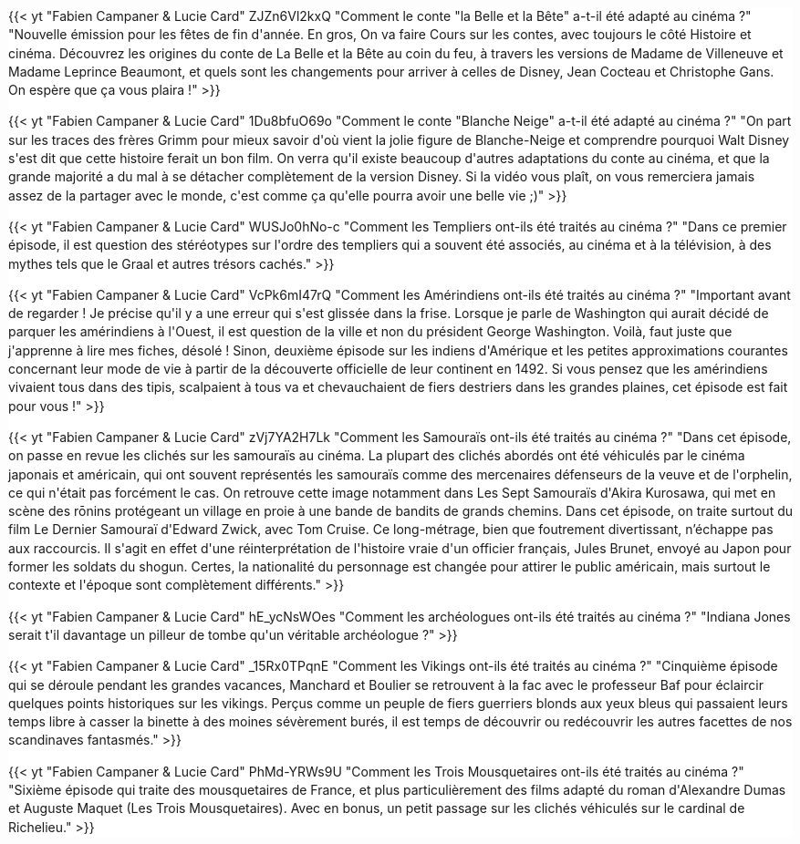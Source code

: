 {{< yt "Fabien Campaner & Lucie Card" ZJZn6Vl2kxQ "Comment le conte "la Belle et la Bête" a-t-il été adapté au cinéma ?" "Nouvelle émission pour les fêtes de fin d'année. En gros, On va faire Cours sur les contes, avec toujours le côté Histoire et cinéma. Découvrez les origines du conte de La Belle et la Bête au coin du feu, à travers les versions de Madame de Villeneuve et Madame Leprince Beaumont, et quels sont les changements pour arriver à celles de Disney, Jean Cocteau et Christophe Gans. On espère que ça vous plaira !" >}}

{{< yt "Fabien Campaner & Lucie Card" 1Du8bfuO69o "Comment le conte "Blanche Neige" a-t-il été adapté au cinéma ?" "On part sur les traces des frères Grimm pour mieux savoir d'où vient la jolie figure de Blanche-Neige et comprendre pourquoi Walt Disney s'est dit que cette histoire ferait un bon film. On verra qu'il existe beaucoup d'autres adaptations du conte au cinéma, et que la grande majorité a du mal à se détacher complètement de la version Disney. Si la vidéo vous plaît, on vous remerciera jamais assez de la partager avec le monde, c'est comme ça qu'elle pourra avoir une belle vie ;)" >}}

{{< yt "Fabien Campaner & Lucie Card" WUSJo0hNo-c "Comment les Templiers ont-ils été traités au cinéma ?" "Dans ce premier épisode, il est question des stéréotypes sur l'ordre des templiers qui a souvent été associés, au cinéma et à la télévision, à des mythes tels que le Graal et autres trésors cachés." >}}

{{< yt "Fabien Campaner & Lucie Card" VcPk6mI47rQ "Comment les Amérindiens ont-ils été traités au cinéma ?" "Important avant de regarder ! Je précise qu'il y a une erreur qui s'est glissée dans la frise. Lorsque je parle de Washington qui aurait décidé de parquer les amérindiens à l'Ouest, il est question de la ville et non du président George Washington. Voilà, faut juste que j'apprenne à lire mes fiches, désolé ! Sinon, deuxième épisode sur les indiens d'Amérique et les petites approximations courantes concernant leur mode de vie à partir de la découverte officielle de leur continent en 1492. Si vous pensez que les amérindiens vivaient tous dans des tipis, scalpaient à tous va et chevauchaient de fiers destriers dans les grandes plaines, cet épisode est fait pour vous !" >}}

{{< yt "Fabien Campaner & Lucie Card" zVj7YA2H7Lk "Comment les Samouraïs ont-ils été traités au cinéma ?" "Dans cet épisode, on passe en revue les clichés sur les samouraïs au cinéma. La plupart des clichés abordés ont été véhiculés par le cinéma japonais et américain, qui ont souvent représentés les samouraïs comme des mercenaires défenseurs de la veuve et de l'orphelin, ce qui n'était pas forcément le cas. On retrouve cette image notamment dans Les Sept Samouraïs d'Akira Kurosawa, qui met en scène des rōnins protégeant un village en proie à une bande de bandits de grands chemins. Dans cet épisode, on traite surtout du film Le Dernier Samouraï d'Edward Zwick, avec Tom Cruise. Ce long-métrage, bien que foutrement divertissant, n’échappe pas aux raccourcis. Il s'agit en effet d'une réinterprétation de l'histoire vraie d'un officier français, Jules Brunet, envoyé au Japon pour former les soldats du shogun. Certes, la nationalité du personnage est changée pour attirer le public américain, mais surtout le contexte et l'époque sont complètement différents." >}}

{{< yt "Fabien Campaner & Lucie Card" hE_ycNsWOes "Comment les archéologues ont-ils été traités au cinéma ?" "Indiana Jones serait t'il davantage un pilleur de tombe qu'un véritable archéologue ?" >}}

{{< yt "Fabien Campaner & Lucie Card" _15Rx0TPqnE "Comment les Vikings ont-ils été traités au cinéma ?" "Cinquième épisode qui se déroule pendant les grandes vacances, Manchard et Boulier se retrouvent à la fac avec le professeur Baf pour éclaircir quelques points historiques sur les vikings. Perçus comme un peuple de fiers guerriers blonds aux yeux bleus qui passaient leurs temps libre à casser la binette à des moines sévèrement burés, il est temps de découvrir ou redécouvrir les autres facettes de nos scandinaves fantasmés." >}}

{{< yt "Fabien Campaner & Lucie Card" PhMd-YRWs9U "Comment les Trois Mousquetaires ont-ils été traités au cinéma ?" "Sixième épisode qui traite des mousquetaires de France, et plus particulièrement des films adapté du roman d'Alexandre Dumas et Auguste Maquet (Les Trois Mousquetaires). Avec en bonus, un petit passage sur les clichés véhiculés sur le cardinal de Richelieu." >}}
